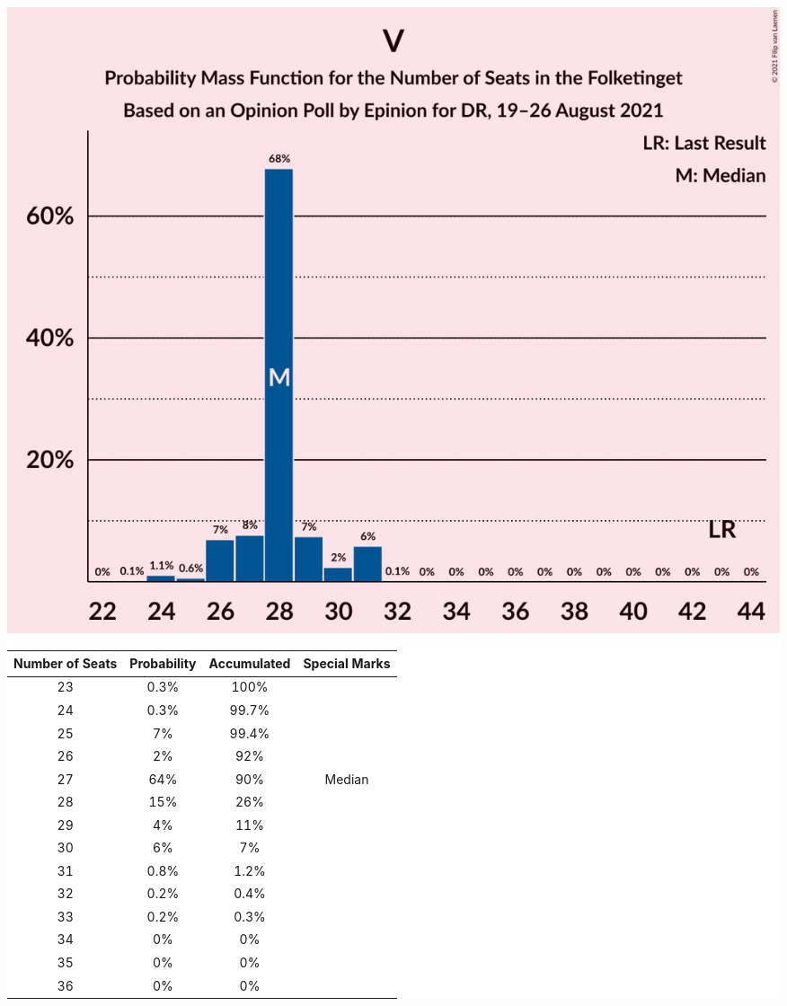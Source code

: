 ![Graph with seats probability mass function not yet produced](2021-08-26-Epinion-coalitions-seats-pmf-v.png "Seats Probability Mass Function")

| Number of Seats | Probability | Accumulated | Special Marks |
|:---------------:|:-----------:|:-----------:|:-------------:|
| 23 | 0.3% | 100% |  |
| 24 | 0.3% | 99.7% |  |
| 25 | 7% | 99.4% |  |
| 26 | 2% | 92% |  |
| 27 | 64% | 90% | Median |
| 28 | 15% | 26% |  |
| 29 | 4% | 11% |  |
| 30 | 6% | 7% |  |
| 31 | 0.8% | 1.2% |  |
| 32 | 0.2% | 0.4% |  |
| 33 | 0.2% | 0.3% |  |
| 34 | 0% | 0% |  |
| 35 | 0% | 0% |  |
| 36 | 0% | 0% |  |